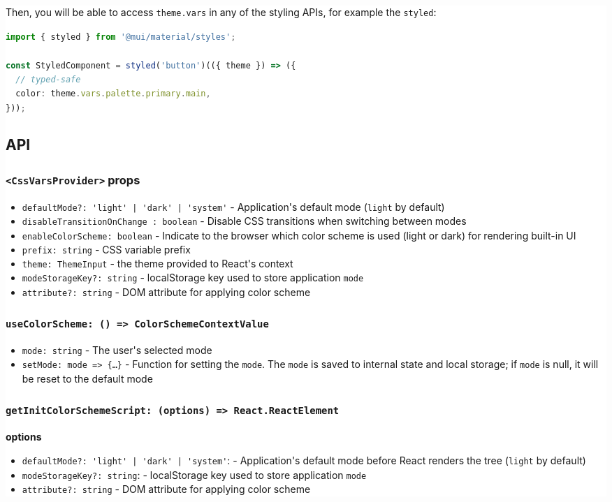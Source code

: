 Then, you will be able to access `theme.vars` in any of the styling APIs, for example the `styled`:

```ts
import { styled } from '@mui/material/styles';

const StyledComponent = styled('button')(({ theme }) => ({
  // typed-safe
  color: theme.vars.palette.primary.main,
}));
```

## API

### `<CssVarsProvider>` props

- `defaultMode?: 'light' | 'dark' | 'system'` - Application's default mode (`light` by default)
- `disableTransitionOnChange : boolean` - Disable CSS transitions when switching between modes
- `enableColorScheme: boolean` - Indicate to the browser which color scheme is used (light or dark) for rendering built-in UI
- `prefix: string` - CSS variable prefix
- `theme: ThemeInput` - the theme provided to React's context
- `modeStorageKey?: string` - localStorage key used to store application `mode`
- `attribute?: string` - DOM attribute for applying color scheme

### `useColorScheme: () => ColorSchemeContextValue`

- `mode: string` - The user's selected mode
- `setMode: mode => {…}` - Function for setting the `mode`. The `mode` is saved to internal state and local storage; if `mode` is null, it will be reset to the default mode

### `getInitColorSchemeScript: (options) => React.ReactElement`

**options**

- `defaultMode?: 'light' | 'dark' | 'system'`: - Application's default mode before React renders the tree (`light` by default)
- `modeStorageKey?: string`: - localStorage key used to store application `mode`
- `attribute?: string` - DOM attribute for applying color scheme
